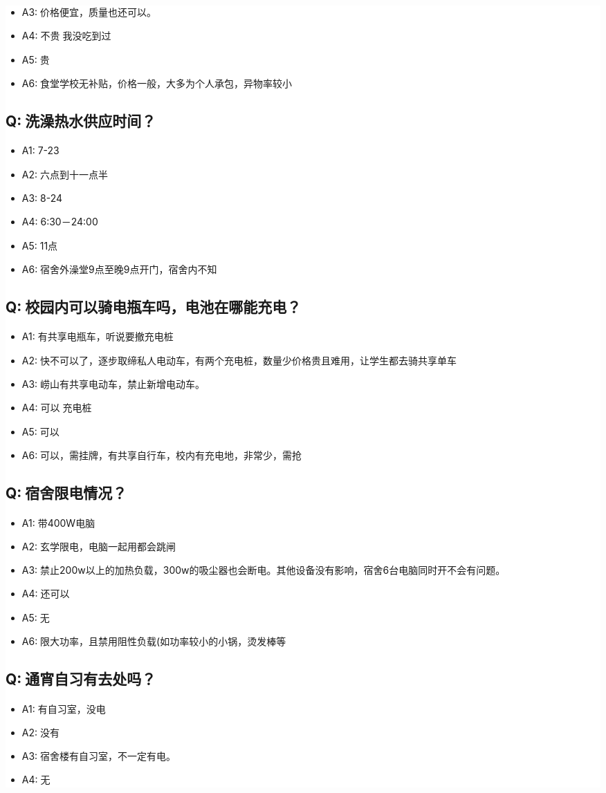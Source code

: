 - A3: 价格便宜，质量也还可以。

- A4: 不贵 我没吃到过

- A5: 贵

- A6: 食堂学校无补贴，价格一般，大多为个人承包，异物率较小

## Q: 洗澡热水供应时间？

- A1: 7-23

- A2: 六点到十一点半

- A3: 8-24

- A4: 6:30－24:00

- A5: 11点

- A6: 宿舍外澡堂9点至晚9点开门，宿舍内不知

## Q: 校园内可以骑电瓶车吗，电池在哪能充电？

- A1: 有共享电瓶车，听说要撤充电桩

- A2: 快不可以了，逐步取缔私人电动车，有两个充电桩，数量少价格贵且难用，让学生都去骑共享单车

- A3: 崂山有共享电动车，禁止新增电动车。

- A4: 可以 充电桩

- A5: 可以

- A6: 可以，需挂牌，有共享自行车，校内有充电地，非常少，需抢

## Q: 宿舍限电情况？

- A1: 带400W电脑

- A2: 玄学限电，电脑一起用都会跳闸

- A3: 禁止200w以上的加热负载，300w的吸尘器也会断电。其他设备没有影响，宿舍6台电脑同时开不会有问题。

- A4: 还可以

- A5: 无

- A6: 限大功率，且禁用阻性负载(如功率较小的小锅，烫发棒等

## Q: 通宵自习有去处吗？

- A1: 有自习室，没电

- A2: 没有

- A3: 宿舍楼有自习室，不一定有电。

- A4: 无

